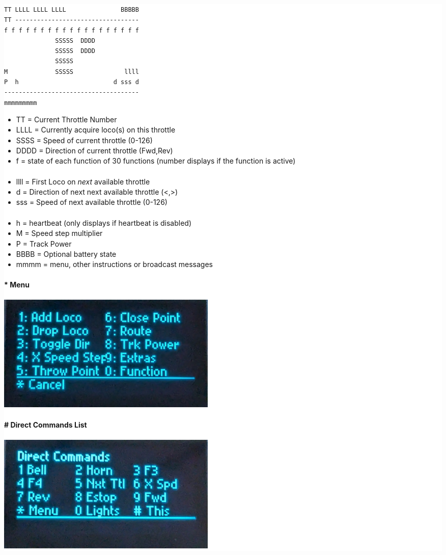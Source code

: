 ```
TT LLLL LLLL LLLL               BBBBB
TT ----------------------------------
f f f f f f f f f f f f f f f f f f f
              SSSSS  DDDD
              SSSSS  DDDD
              SSSSS            
M             SSSSS              llll
P  h                          d sss d
-------------------------------------
mmmmmmmmm
```

* TT   = Current Throttle Number
* LLLL = Currently acquire loco(s) on this throttle
* SSSS = Speed of current throttle (0-126)
* DDDD = Direction of current throttle (Fwd,Rev)
* f    = state of each function of 30 functions (number displays if the function is active)<br /><br />
* llll = First Loco on *next* available throttle
* d    = Direction of next next available throttle (<,>)
* sss  = Speed of next available throttle (0-126)<br /><br />
* h    = heartbeat (only displays if heartbeat is disabled)
* M    = Speed step multiplier
* P    = Track Power
* BBBB = Optional battery state
* mmmm =  menu, other instructions or broadcast messages

#### * Menu

![Menu](images/screenshots/menu.jpg)

#### # Direct Commands List

![Direct Commands List](images/screenshots/direct_commands_list.jpg)
